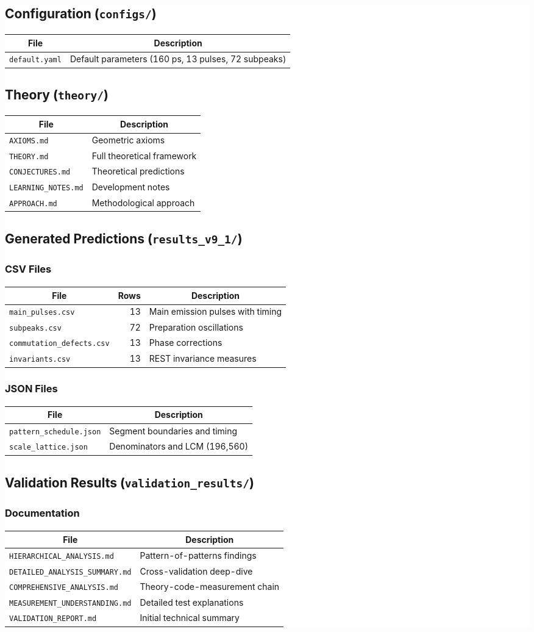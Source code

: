 ## Configuration (`configs/`)

| File | Description |
|------|-------------|
| `default.yaml` | Default parameters (160 ps, 13 pulses, 72 subpeaks) |

## Theory (`theory/`)

| File | Description |
|------|-------------|
| `AXIOMS.md` | Geometric axioms |
| `THEORY.md` | Full theoretical framework |
| `CONJECTURES.md` | Theoretical predictions |
| `LEARNING_NOTES.md` | Development notes |
| `APPROACH.md` | Methodological approach |

## Generated Predictions (`results_v9_1/`)

### CSV Files
| File | Rows | Description |
|------|-----:|-------------|
| `main_pulses.csv` | 13 | Main emission pulses with timing |
| `subpeaks.csv` | 72 | Preparation oscillations |
| `commutation_defects.csv` | 13 | Phase corrections |
| `invariants.csv` | 13 | REST invariance measures |

### JSON Files
| File | Description |
|------|-------------|
| `pattern_schedule.json` | Segment boundaries and timing |
| `scale_lattice.json` | Denominators and LCM (196,560) |

## Validation Results (`validation_results/`)

### Documentation
| File | Description |
|------|-------------|
| `HIERARCHICAL_ANALYSIS.md` | Pattern-of-patterns findings |
| `DETAILED_ANALYSIS_SUMMARY.md` | Cross-validation deep-dive |
| `COMPREHENSIVE_ANALYSIS.md` | Theory-code-measurement chain |
| `MEASUREMENT_UNDERSTANDING.md` | Detailed test explanations |
| `VALIDATION_REPORT.md` | Initial technical summary |
